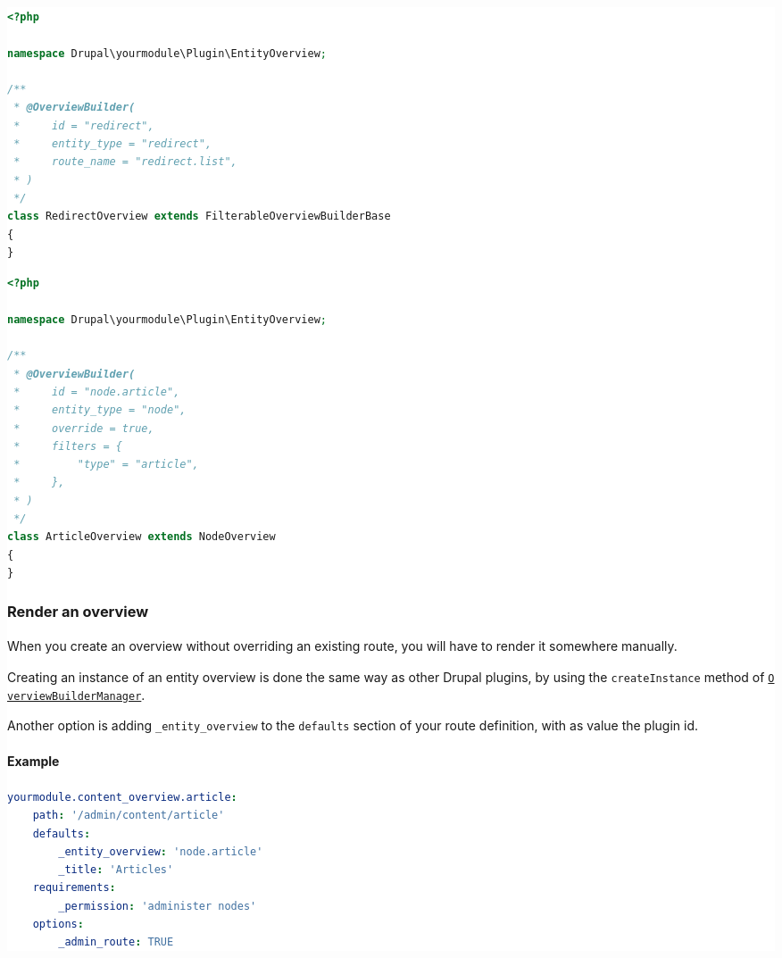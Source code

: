 ```php
<?php

namespace Drupal\yourmodule\Plugin\EntityOverview;

/**
 * @OverviewBuilder(
 *     id = "redirect",
 *     entity_type = "redirect",
 *     route_name = "redirect.list",
 * )
 */
class RedirectOverview extends FilterableOverviewBuilderBase
{
}
```

```php
<?php

namespace Drupal\yourmodule\Plugin\EntityOverview;

/**
 * @OverviewBuilder(
 *     id = "node.article",
 *     entity_type = "node",
 *     override = true,
 *     filters = {
 *         "type" = "article",
 *     },
 * )
 */
class ArticleOverview extends NodeOverview
{
}
```

### Render an overview
When you create an overview without overriding an existing route, you
will have to render it somewhere manually.

Creating an instance of an entity overview is done the same way as other
Drupal plugins, by using the `createInstance` method of
[`OverviewBuilderManager`](src/OverviewBuilder/OverviewBuilderManager.php).

Another option is adding `_entity_overview` to the `defaults` section of
your route definition, with as value the plugin id.

#### Example
```yaml
yourmodule.content_overview.article:
    path: '/admin/content/article'
    defaults:
        _entity_overview: 'node.article'
        _title: 'Articles'
    requirements:
        _permission: 'administer nodes'
    options:
        _admin_route: TRUE
```
